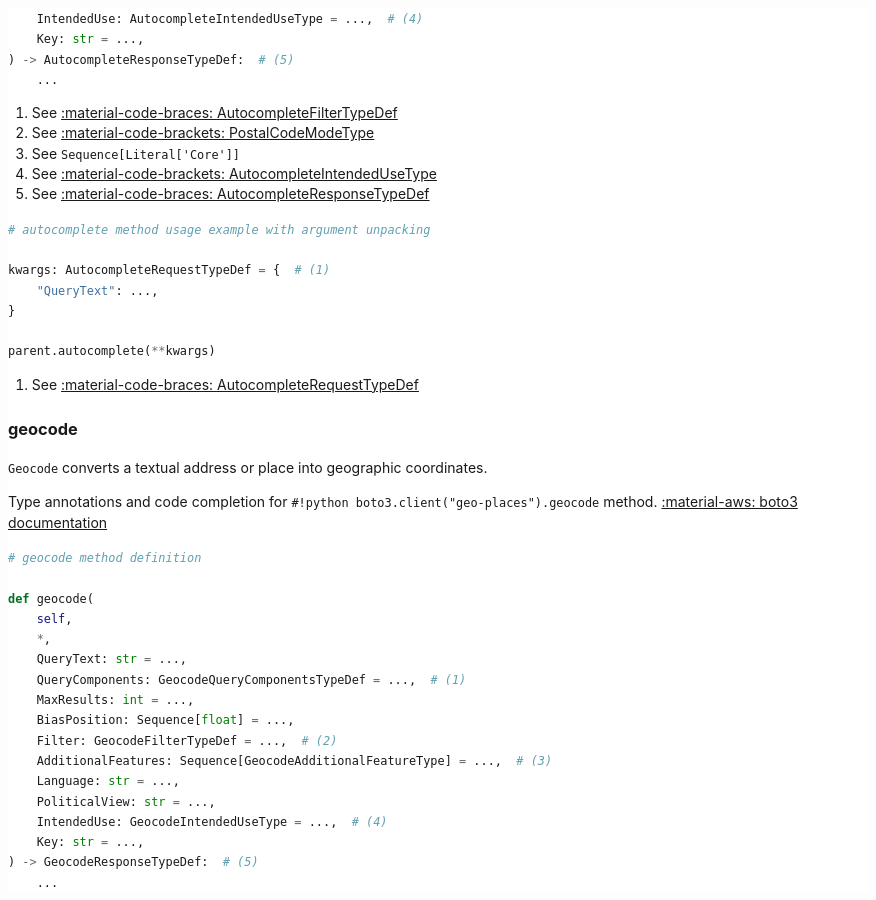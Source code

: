 ```python
    IntendedUse: AutocompleteIntendedUseType = ...,  # (4)
    Key: str = ...,
) -> AutocompleteResponseTypeDef:  # (5)
    ...
```

1. See [:material-code-braces: AutocompleteFilterTypeDef](./type_defs.md#autocompletefiltertypedef)
2. See [:material-code-brackets: PostalCodeModeType](./literals.md#postalcodemodetype)
3. See `Sequence[Literal['Core']]`
4. See [:material-code-brackets: AutocompleteIntendedUseType](./literals.md#autocompleteintendedusetype)
5. See [:material-code-braces: AutocompleteResponseTypeDef](./type_defs.md#autocompleteresponsetypedef)


```python
# autocomplete method usage example with argument unpacking

kwargs: AutocompleteRequestTypeDef = {  # (1)
    "QueryText": ...,
}

parent.autocomplete(**kwargs)
```

1. See [:material-code-braces: AutocompleteRequestTypeDef](./type_defs.md#autocompleterequesttypedef)

### geocode

<code>Geocode</code> converts a textual address or place into geographic
coordinates.

Type annotations and code completion for `#!python boto3.client("geo-places").geocode` method.
[:material-aws: boto3 documentation](https://boto3.amazonaws.com/v1/documentation/api/latest/reference/services/geo-places/client/geocode.html)

```python
# geocode method definition

def geocode(
    self,
    *,
    QueryText: str = ...,
    QueryComponents: GeocodeQueryComponentsTypeDef = ...,  # (1)
    MaxResults: int = ...,
    BiasPosition: Sequence[float] = ...,
    Filter: GeocodeFilterTypeDef = ...,  # (2)
    AdditionalFeatures: Sequence[GeocodeAdditionalFeatureType] = ...,  # (3)
    Language: str = ...,
    PoliticalView: str = ...,
    IntendedUse: GeocodeIntendedUseType = ...,  # (4)
    Key: str = ...,
) -> GeocodeResponseTypeDef:  # (5)
    ...
```
